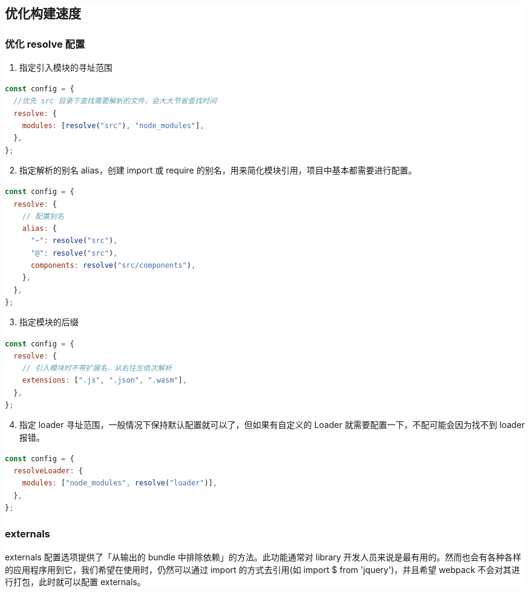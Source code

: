 ## 优化构建速度

### 优化 resolve 配置

1. 指定引入模块的寻址范围

```javascript
const config = {
  //优先 src 目录下查找需要解析的文件，会大大节省查找时间
  resolve: {
    modules: [resolve("src"), "node_modules"],
  },
};
```

2. 指定解析的别名 alias，创建 import 或 require 的别名，用来简化模块引用，项目中基本都需要进行配置。

```javascript
const config = {
  resolve: {
    // 配置别名
    alias: {
      "~": resolve("src"),
      "@": resolve("src"),
      components: resolve("src/components"),
    },
  },
};
```

3. 指定模块的后缀

```javascript
const config = {
  resolve: {
    // 引入模块时不带扩展名，从右往左依次解析
    extensions: [".js", ".json", ".wasm"],
  },
};
```

4. 指定 loader 寻址范围，一般情况下保持默认配置就可以了，但如果有自定义的 Loader 就需要配置一下，不配可能会因为找不到 loader 报错。

```javascript
const config = {
  resolveLoader: {
    modules: ["node_modules", resolve("loader")],
  },
};
```

### externals

externals 配置选项提供了「从输出的 bundle 中排除依赖」的方法。此功能通常对 library 开发人员来说是最有用的。然而也会有各种各样的应用程序用到它，我们希望在使用时，仍然可以通过 import 的方式去引用(如 import $ from 'jquery')，并且希望 webpack 不会对其进行打包，此时就可以配置 externals。
